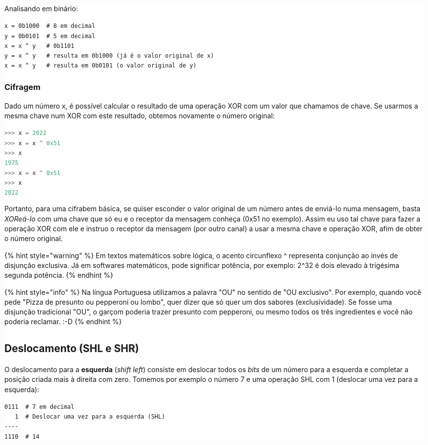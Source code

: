 Analisando em binário:

```text
x = 0b1000  # 8 em decimal
y = 0b0101  # 5 em decimal
x = x ^ y   # 0b1101
y = x ^ y   # resulta em 0b1000 (já é o valor original de x)
x = x ^ y   # resulta em 0b0101 (o valor original de y)
```

### Cifragem

Dado um número x, é possível calcular o resultado de uma operação XOR com um valor que chamamos de chave. Se usarmos a mesma chave num XOR com este resultado, obtemos novamente o número original:

```python
>>> x = 2022
>>> x = x ^ 0x51
>>> x
1975
>>> x = x ^ 0x51
>>> x
2022
```

Portanto, para uma cifrabem básica, se quiser esconder o valor original de um número antes de enviá-lo numa mensagem, basta _XOReá-lo_ com uma chave que só eu e o receptor da mensagem conheça \(0x51 no exemplo\). Assim eu uso tal chave para fazer a operação XOR com ele e instruo o receptor da mensagem \(por outro canal\) a usar a mesma chave e operação XOR, afim de obter o número original.

{% hint style="warning" %}
Em textos matemáticos sobre lógica, o acento circunflexo ^ representa conjunção ao invés de disjunção exclusiva. Já em softwares matemáticos, pode significar potência, por exemplo: 2^32 é dois elevado à trigésima segunda potência.
{% endhint %}

{% hint style="info" %}
Na língua Portuguesa utilizamos a palavra "OU" no sentido de "OU exclusivo". Por exemplo, quando você pede "Pizza de presunto ou pepperoni ou lombo", quer dizer que só quer um dos sabores \(exclusividade\). Se fosse uma disjunção tradicional "OU", o garçom poderia trazer presunto com pepperoni, ou mesmo todos os três ingredientes e você não poderia reclamar. :-D
{% endhint %}

## Deslocamento \(SHL e SHR\)

O deslocamento para a **esquerda** \(_shift left_\) consiste em deslocar todos os _bits_ de um número para a esquerda e completar a posição criada mais à direita com zero. Tomemos por exemplo o número 7 e uma operação SHL com 1 \(deslocar uma vez para a esquerda\):

```text
0111  # 7 em decimal
   1  # Deslocar uma vez para a esquerda (SHL)
----
1110  # 14
```
